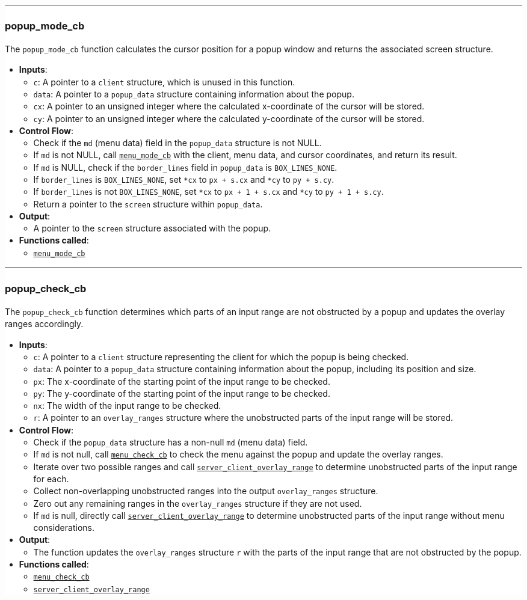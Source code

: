 
---
### popup_mode_cb
The `popup_mode_cb` function calculates the cursor position for a popup window and returns the associated screen structure.
- **Inputs**:
    - `c`: A pointer to a `client` structure, which is unused in this function.
    - `data`: A pointer to a `popup_data` structure containing information about the popup.
    - `cx`: A pointer to an unsigned integer where the calculated x-coordinate of the cursor will be stored.
    - `cy`: A pointer to an unsigned integer where the calculated y-coordinate of the cursor will be stored.
- **Control Flow**:
    - Check if the `md` (menu data) field in the `popup_data` structure is not NULL.
    - If `md` is not NULL, call [`menu_mode_cb`](menu.c.driver.md#menu_mode_cb) with the client, menu data, and cursor coordinates, and return its result.
    - If `md` is NULL, check if the `border_lines` field in `popup_data` is `BOX_LINES_NONE`.
    - If `border_lines` is `BOX_LINES_NONE`, set `*cx` to `px + s.cx` and `*cy` to `py + s.cy`.
    - If `border_lines` is not `BOX_LINES_NONE`, set `*cx` to `px + 1 + s.cx` and `*cy` to `py + 1 + s.cy`.
    - Return a pointer to the `screen` structure within `popup_data`.
- **Output**:
    - A pointer to the `screen` structure associated with the popup.
- **Functions called**:
    - [`menu_mode_cb`](menu.c.driver.md#menu_mode_cb)


---
### popup_check_cb
The `popup_check_cb` function determines which parts of an input range are not obstructed by a popup and updates the overlay ranges accordingly.
- **Inputs**:
    - `c`: A pointer to a `client` structure representing the client for which the popup is being checked.
    - `data`: A pointer to a `popup_data` structure containing information about the popup, including its position and size.
    - `px`: The x-coordinate of the starting point of the input range to be checked.
    - `py`: The y-coordinate of the starting point of the input range to be checked.
    - `nx`: The width of the input range to be checked.
    - `r`: A pointer to an `overlay_ranges` structure where the unobstructed parts of the input range will be stored.
- **Control Flow**:
    - Check if the `popup_data` structure has a non-null `md` (menu data) field.
    - If `md` is not null, call [`menu_check_cb`](menu.c.driver.md#menu_check_cb) to check the menu against the popup and update the overlay ranges.
    - Iterate over two possible ranges and call [`server_client_overlay_range`](server-client.c.driver.md#server_client_overlay_range) to determine unobstructed parts of the input range for each.
    - Collect non-overlapping unobstructed ranges into the output `overlay_ranges` structure.
    - Zero out any remaining ranges in the `overlay_ranges` structure if they are not used.
    - If `md` is null, directly call [`server_client_overlay_range`](server-client.c.driver.md#server_client_overlay_range) to determine unobstructed parts of the input range without menu considerations.
- **Output**:
    - The function updates the `overlay_ranges` structure `r` with the parts of the input range that are not obstructed by the popup.
- **Functions called**:
    - [`menu_check_cb`](menu.c.driver.md#menu_check_cb)
    - [`server_client_overlay_range`](server-client.c.driver.md#server_client_overlay_range)
